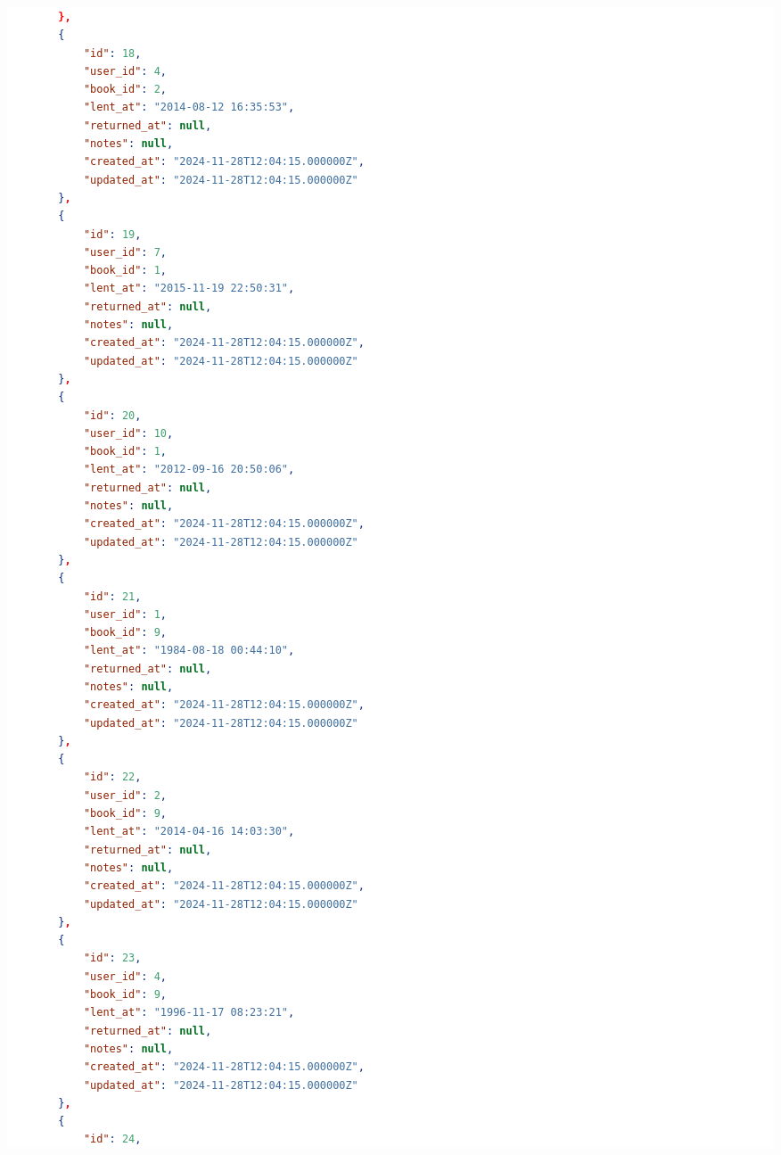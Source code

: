 ```json
        },
        {
            "id": 18,
            "user_id": 4,
            "book_id": 2,
            "lent_at": "2014-08-12 16:35:53",
            "returned_at": null,
            "notes": null,
            "created_at": "2024-11-28T12:04:15.000000Z",
            "updated_at": "2024-11-28T12:04:15.000000Z"
        },
        {
            "id": 19,
            "user_id": 7,
            "book_id": 1,
            "lent_at": "2015-11-19 22:50:31",
            "returned_at": null,
            "notes": null,
            "created_at": "2024-11-28T12:04:15.000000Z",
            "updated_at": "2024-11-28T12:04:15.000000Z"
        },
        {
            "id": 20,
            "user_id": 10,
            "book_id": 1,
            "lent_at": "2012-09-16 20:50:06",
            "returned_at": null,
            "notes": null,
            "created_at": "2024-11-28T12:04:15.000000Z",
            "updated_at": "2024-11-28T12:04:15.000000Z"
        },
        {
            "id": 21,
            "user_id": 1,
            "book_id": 9,
            "lent_at": "1984-08-18 00:44:10",
            "returned_at": null,
            "notes": null,
            "created_at": "2024-11-28T12:04:15.000000Z",
            "updated_at": "2024-11-28T12:04:15.000000Z"
        },
        {
            "id": 22,
            "user_id": 2,
            "book_id": 9,
            "lent_at": "2014-04-16 14:03:30",
            "returned_at": null,
            "notes": null,
            "created_at": "2024-11-28T12:04:15.000000Z",
            "updated_at": "2024-11-28T12:04:15.000000Z"
        },
        {
            "id": 23,
            "user_id": 4,
            "book_id": 9,
            "lent_at": "1996-11-17 08:23:21",
            "returned_at": null,
            "notes": null,
            "created_at": "2024-11-28T12:04:15.000000Z",
            "updated_at": "2024-11-28T12:04:15.000000Z"
        },
        {
            "id": 24,
```